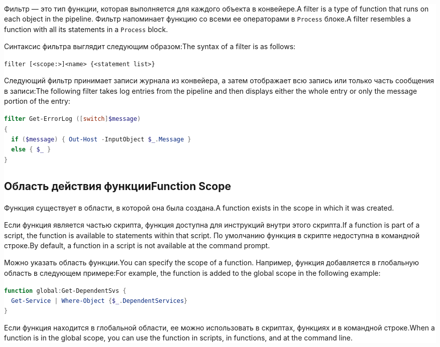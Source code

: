 <span data-ttu-id="d5d0e-229">Фильтр — это тип функции, которая выполняется для каждого объекта в конвейере.</span><span class="sxs-lookup"><span data-stu-id="d5d0e-229">A filter is a type of function that runs on each object in the pipeline.</span></span> <span data-ttu-id="d5d0e-230">Фильтр напоминает функцию со всеми ее операторами в `Process` блоке.</span><span class="sxs-lookup"><span data-stu-id="d5d0e-230">A filter resembles a function with all its statements in a `Process` block.</span></span>

<span data-ttu-id="d5d0e-231">Синтаксис фильтра выглядит следующим образом:</span><span class="sxs-lookup"><span data-stu-id="d5d0e-231">The syntax of a filter is as follows:</span></span>

```
filter [<scope:>]<name> {<statement list>}
```

<span data-ttu-id="d5d0e-232">Следующий фильтр принимает записи журнала из конвейера, а затем отображает всю запись или только часть сообщения в записи:</span><span class="sxs-lookup"><span data-stu-id="d5d0e-232">The following filter takes log entries from the pipeline and then displays either the whole entry or only the message portion of the entry:</span></span>

```powershell
filter Get-ErrorLog ([switch]$message)
{
  if ($message) { Out-Host -InputObject $_.Message }
  else { $_ }
}
```

## <a name="function-scope"></a><span data-ttu-id="d5d0e-233">Область действия функции</span><span class="sxs-lookup"><span data-stu-id="d5d0e-233">Function Scope</span></span>

<span data-ttu-id="d5d0e-234">Функция существует в области, в которой она была создана.</span><span class="sxs-lookup"><span data-stu-id="d5d0e-234">A function exists in the scope in which it was created.</span></span>

<span data-ttu-id="d5d0e-235">Если функция является частью скрипта, функция доступна для инструкций внутри этого скрипта.</span><span class="sxs-lookup"><span data-stu-id="d5d0e-235">If a function is part of a script, the function is available to statements within that script.</span></span> <span data-ttu-id="d5d0e-236">По умолчанию функция в скрипте недоступна в командной строке.</span><span class="sxs-lookup"><span data-stu-id="d5d0e-236">By default, a function in a script is not available at the command prompt.</span></span>

<span data-ttu-id="d5d0e-237">Можно указать область функции.</span><span class="sxs-lookup"><span data-stu-id="d5d0e-237">You can specify the scope of a function.</span></span> <span data-ttu-id="d5d0e-238">Например, функция добавляется в глобальную область в следующем примере:</span><span class="sxs-lookup"><span data-stu-id="d5d0e-238">For example, the function is added to the global scope in the following example:</span></span>

```powershell
function global:Get-DependentSvs {
  Get-Service | Where-Object {$_.DependentServices}
}
```

<span data-ttu-id="d5d0e-239">Если функция находится в глобальной области, ее можно использовать в скриптах, функциях и в командной строке.</span><span class="sxs-lookup"><span data-stu-id="d5d0e-239">When a function is in the global scope, you can use the function in scripts, in functions, and at the command line.</span></span>
